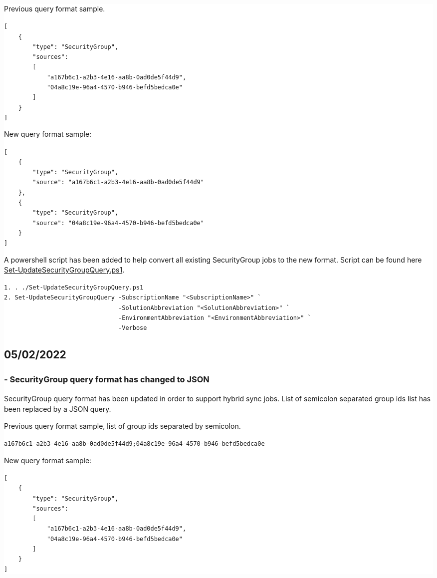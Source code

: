 Previous query format sample.
```
[
    {
        "type": "SecurityGroup",
        "sources":
        [
            "a167b6c1-a2b3-4e16-aa8b-0ad0de5f44d9",
            "04a8c19e-96a4-4570-b946-befd5bedca0e"
        ]
    }
]
```
New query format sample:
```
[
    {
        "type": "SecurityGroup",
        "source": "a167b6c1-a2b3-4e16-aa8b-0ad0de5f44d9"
    },
    {
        "type": "SecurityGroup",
        "source": "04a8c19e-96a4-4570-b946-befd5bedca0e"
    }
]
```

A powershell script has been added to help convert all existing SecurityGroup jobs to the new format.
Script can be found here [Set-UpdateSecurityGroupQuery.ps1](
Service\GroupMembershipManagement\Hosts\SecurityGroup\Scripts\Set-UpdateSecurityGroupQuery.ps1).

    1. . ./Set-UpdateSecurityGroupQuery.ps1
    2. Set-UpdateSecurityGroupQuery	-SubscriptionName "<SubscriptionName>" `
                                    -SolutionAbbreviation "<SolutionAbbreviation>" `
							        -EnvironmentAbbreviation "<EnvironmentAbbreviation>" `
							        -Verbose


## 05/02/2022

### - SecurityGroup query format has changed to JSON
SecurityGroup query format has been updated in order to support hybrid sync jobs. List of semicolon separated group ids list has been replaced by a JSON query.

Previous query format sample, list of group ids separated by semicolon.  
```
a167b6c1-a2b3-4e16-aa8b-0ad0de5f44d9;04a8c19e-96a4-4570-b946-befd5bedca0e
```

New query format sample:
```
[
    {
        "type": "SecurityGroup",
        "sources":
        [
            "a167b6c1-a2b3-4e16-aa8b-0ad0de5f44d9",
            "04a8c19e-96a4-4570-b946-befd5bedca0e"
        ]
    }
]
```
